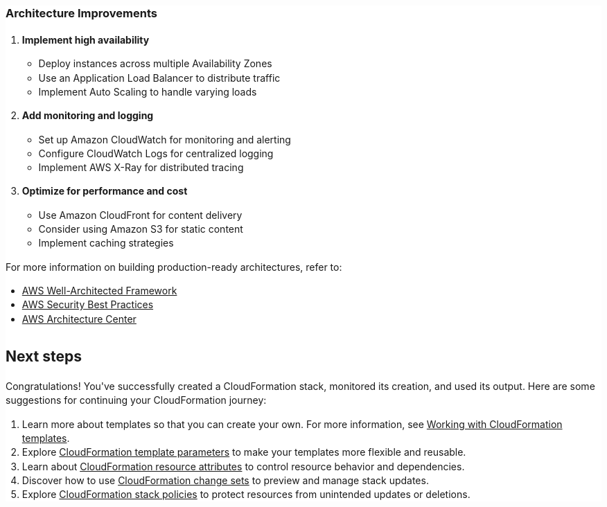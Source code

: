 ### Architecture Improvements

1. **Implement high availability**
   - Deploy instances across multiple Availability Zones
   - Use an Application Load Balancer to distribute traffic
   - Implement Auto Scaling to handle varying loads

2. **Add monitoring and logging**
   - Set up Amazon CloudWatch for monitoring and alerting
   - Configure CloudWatch Logs for centralized logging
   - Implement AWS X-Ray for distributed tracing

3. **Optimize for performance and cost**
   - Use Amazon CloudFront for content delivery
   - Consider using Amazon S3 for static content
   - Implement caching strategies

For more information on building production-ready architectures, refer to:

- [AWS Well-Architected Framework](https://aws.amazon.com/architecture/well-architected/)
- [AWS Security Best Practices](https://aws.amazon.com/architecture/security-identity-compliance/)
- [AWS Architecture Center](https://aws.amazon.com/architecture/)

## Next steps

Congratulations! You've successfully created a CloudFormation stack, monitored its creation, and used its output. Here are some suggestions for continuing your CloudFormation journey:

1. Learn more about templates so that you can create your own. For more information, see [Working with CloudFormation templates](https://docs.aws.amazon.com/AWSCloudFormation/latest/UserGuide/template-guide.html).
2. Explore [CloudFormation template parameters](https://docs.aws.amazon.com/AWSCloudFormation/latest/UserGuide/parameters-section-structure.html) to make your templates more flexible and reusable.
3. Learn about [CloudFormation resource attributes](https://docs.aws.amazon.com/AWSCloudFormation/latest/UserGuide/aws-product-attribute-reference.html) to control resource behavior and dependencies.
4. Discover how to use [CloudFormation change sets](https://docs.aws.amazon.com/AWSCloudFormation/latest/UserGuide/using-cfn-updating-stacks-changesets.html) to preview and manage stack updates.
5. Explore [CloudFormation stack policies](https://docs.aws.amazon.com/AWSCloudFormation/latest/UserGuide/protect-stack-resources.html) to protect resources from unintended updates or deletions.
